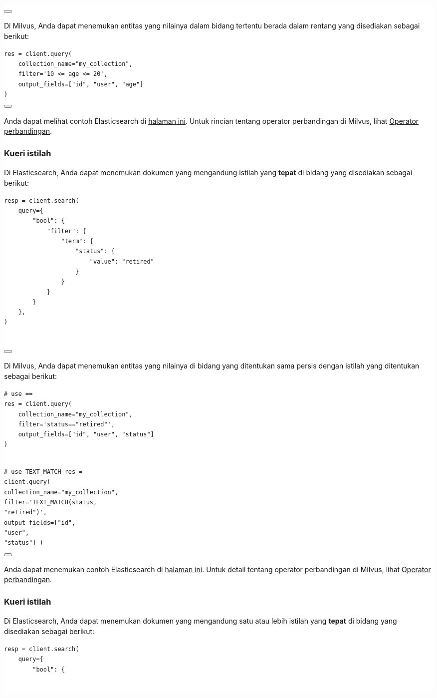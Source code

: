 <button class="copy-code-btn"></button></code></pre>
<p>Di Milvus, Anda dapat menemukan entitas yang nilainya dalam bidang tertentu berada dalam rentang yang disediakan sebagai berikut:</p>
<pre><code translate="no" class="language-python">res = client.query(
    collection_name=<span class="hljs-string">&quot;my_collection&quot;</span>,
    <span class="hljs-built_in">filter</span>=<span class="hljs-string">&#x27;10 &lt;= age &lt;= 20&#x27;</span>,
    output_fields=[<span class="hljs-string">&quot;id&quot;</span>, <span class="hljs-string">&quot;user&quot;</span>, <span class="hljs-string">&quot;age&quot;</span>]
)
<button class="copy-code-btn"></button></code></pre>
<p>Anda dapat melihat contoh Elasticsearch di <a href="https://www.elastic.co/guide/en/elasticsearch/reference/current/query-dsl-range-query.html">halaman ini</a>. Untuk rincian tentang operator perbandingan di Milvus, lihat <a href="/docs/id/basic-operators.md#Comparison-operators">Operator perbandingan</a>.</p>
<h3 id="Term-query" class="common-anchor-header">Kueri istilah</h3><p>Di Elasticsearch, Anda dapat menemukan dokumen yang mengandung istilah yang <strong>tepat</strong> di bidang yang disediakan sebagai berikut:</p>
<pre><code translate="no" class="language-python">resp = client.search(
    query={
        <span class="hljs-string">&quot;bool&quot;</span>: {
            <span class="hljs-string">&quot;filter&quot;</span>: {
                <span class="hljs-string">&quot;term&quot;</span>: {
                    <span class="hljs-string">&quot;status&quot;</span>: {
                        <span class="hljs-string">&quot;value&quot;</span>: <span class="hljs-string">&quot;retired&quot;</span>
                    }
                }            
            }
        }
    },
)

<button class="copy-code-btn"></button></code></pre>
<p>Di Milvus, Anda dapat menemukan entitas yang nilainya di bidang yang ditentukan sama persis dengan istilah yang ditentukan sebagai berikut:</p>
<pre><code translate="no" class="language-python"><span class="hljs-comment"># use ==</span>
res = client.query(
    collection_name=<span class="hljs-string">&quot;my_collection&quot;</span>,
    <span class="hljs-built_in">filter</span>=<span class="hljs-string">&#x27;status==&quot;retired&quot;&#x27;</span>,
    output_fields=[<span class="hljs-string">&quot;id&quot;</span>, <span class="hljs-string">&quot;user&quot;</span>, <span class="hljs-string">&quot;status&quot;</span>]
)

<span class="hljs-comment"># use TEXT_MATCH</span>
res = client.query(
    collection_name=<span class="hljs-string">&quot;my_collection&quot;</span>,
    <span class="hljs-built_in">filter</span>=<span class="hljs-string">&#x27;TEXT_MATCH(status, &quot;retired&quot;)&#x27;</span>,
    output_fields=[<span class="hljs-string">&quot;id&quot;</span>, <span class="hljs-string">&quot;user&quot;</span>, <span class="hljs-string">&quot;status&quot;</span>]
)
<button class="copy-code-btn"></button></code></pre>
<p>Anda dapat menemukan contoh Elasticsearch di <a href="https://www.elastic.co/guide/en/elasticsearch/reference/current/query-dsl-term-query.html">halaman ini</a>. Untuk detail tentang operator perbandingan di Milvus, lihat <a href="/docs/id/basic-operators.md#Comparison-operators">Operator perbandingan</a>.</p>
<h3 id="Terms-query" class="common-anchor-header">Kueri istilah</h3><p>Di Elasticsearch, Anda dapat menemukan dokumen yang mengandung satu atau lebih istilah yang <strong>tepat</strong> di bidang yang disediakan sebagai berikut:</p>
<pre><code translate="no" class="language-python">resp = client.search(
    query={
        <span class="hljs-string">&quot;bool&quot;</span>: {